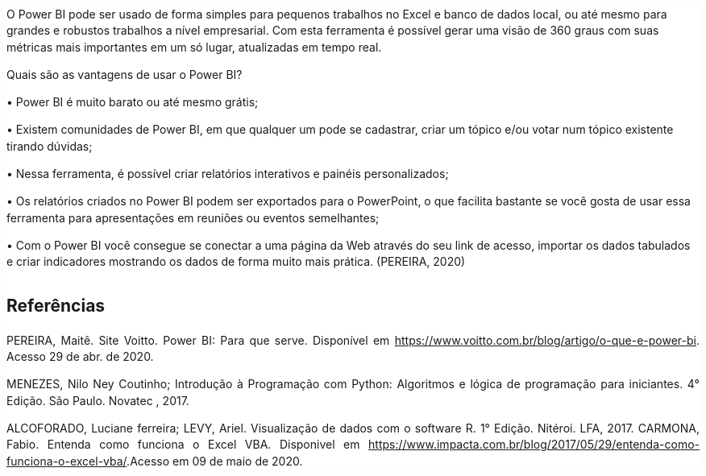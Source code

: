 O Power BI pode ser usado de forma simples para pequenos trabalhos no Excel e banco de dados local, ou até mesmo para grandes e robustos trabalhos a nível empresarial. Com esta ferramenta é possível gerar uma visão de 360 graus com suas métricas mais importantes em um só lugar, atualizadas em tempo real. 

Quais são as vantagens de usar o Power BI?  

•	Power BI é muito barato ou até mesmo grátis; 

•	Existem comunidades de Power BI, em que qualquer um pode se cadastrar, criar um tópico e/ou votar num tópico existente tirando dúvidas; 

•	Nessa ferramenta, é possível criar relatórios interativos e painéis personalizados; 

•	Os relatórios criados no Power BI podem ser exportados para o PowerPoint, o que facilita bastante se você gosta de usar essa ferramenta para apresentações em reuniões ou eventos semelhantes; 

•	Com o Power BI você consegue se conectar a uma página da Web através do seu link de acesso, importar os dados tabulados e criar indicadores mostrando os dados de forma muito mais prática. (PEREIRA, 2020)

<div style="text-align: justify"> 

## Referências 

<div style="text-align: justify"> 


PEREIRA, Maitê. Site Voitto. Power BI: Para que serve. Disponível em <https://www.voitto.com.br/blog/artigo/o-que-e-power-bi>. Acesso 29 de abr. de 2020.

MENEZES, Nilo Ney Coutinho;  Introdução à Programação com Python: Algoritmos e lógica de programação para iniciantes. 4° Edição. São Paulo. Novatec , 2017.

ALCOFORADO, Luciane ferreira; LEVY, Ariel. Visualização de dados com o software R. 1° Edição. Nitéroi. LFA, 2017.
CARMONA, Fabio. Entenda como funciona o Excel VBA. Disponivel em <https://www.impacta.com.br/blog/2017/05/29/entenda-como-funciona-o-excel-vba/>.Acesso em 09 de maio de 2020.

</div>


